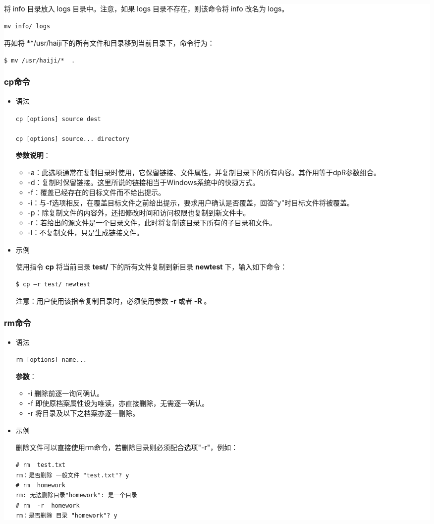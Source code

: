   将 info 目录放入 logs 目录中。注意，如果 logs 目录不存在，则该命令将 info 改名为 logs。

  ```
  mv info/ logs 
  ```

  再如将 **/usr/haiji下的所有文件和目录移到当前目录下，命令行为：

  ```
  $ mv /usr/haiji/*  . 
  ```

### cp命令

- 语法

  ```
  cp [options] source dest
  
  cp [options] source... directory
  ```

  **参数说明**：

  - -a：此选项通常在复制目录时使用，它保留链接、文件属性，并复制目录下的所有内容。其作用等于dpR参数组合。
  - -d：复制时保留链接。这里所说的链接相当于Windows系统中的快捷方式。
  - -f：覆盖已经存在的目标文件而不给出提示。
  - -i：与-f选项相反，在覆盖目标文件之前给出提示，要求用户确认是否覆盖，回答"y"时目标文件将被覆盖。
  - -p：除复制文件的内容外，还把修改时间和访问权限也复制到新文件中。
  - -r：若给出的源文件是一个目录文件，此时将复制该目录下所有的子目录和文件。
  - -l：不复制文件，只是生成链接文件。

- 示例

  使用指令 **cp** 将当前目录 **test/** 下的所有文件复制到新目录 **newtest** 下，输入如下命令：

  ```
  $ cp –r test/ newtest          
  ```

  注意：用户使用该指令复制目录时，必须使用参数 **-r** 或者 **-R** 。

### rm命令

- 语法

  ```
  rm [options] name...
  ```

  **参数**：

  - -i 删除前逐一询问确认。
  - -f 即使原档案属性设为唯读，亦直接删除，无需逐一确认。
  - -r 将目录及以下之档案亦逐一删除。

- 示例

  删除文件可以直接使用rm命令，若删除目录则必须配合选项"-r"，例如：

  ```
  # rm  test.txt 
  rm：是否删除 一般文件 "test.txt"? y  
  # rm  homework  
  rm: 无法删除目录"homework": 是一个目录  
  # rm  -r  homework  
  rm：是否删除 目录 "homework"? y 
  ```
